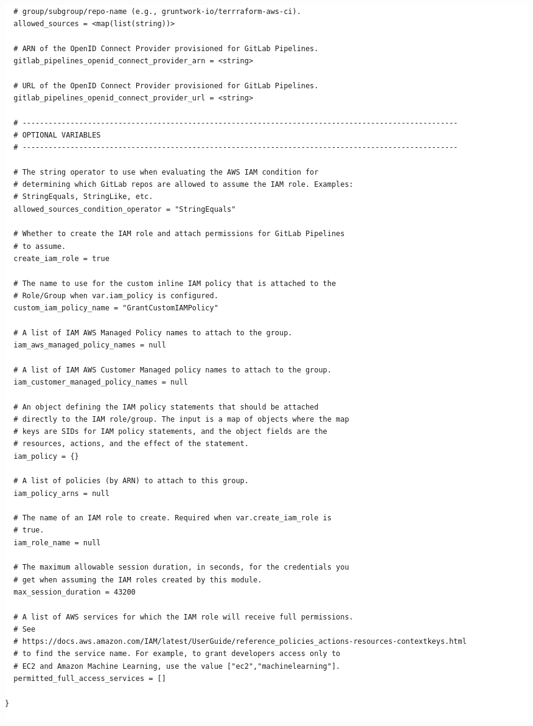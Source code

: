 ```hcl title="main.tf"
  # group/subgroup/repo-name (e.g., gruntwork-io/terrraform-aws-ci).
  allowed_sources = <map(list(string))>

  # ARN of the OpenID Connect Provider provisioned for GitLab Pipelines.
  gitlab_pipelines_openid_connect_provider_arn = <string>

  # URL of the OpenID Connect Provider provisioned for GitLab Pipelines.
  gitlab_pipelines_openid_connect_provider_url = <string>

  # ----------------------------------------------------------------------------------------------------
  # OPTIONAL VARIABLES
  # ----------------------------------------------------------------------------------------------------

  # The string operator to use when evaluating the AWS IAM condition for
  # determining which GitLab repos are allowed to assume the IAM role. Examples:
  # StringEquals, StringLike, etc.
  allowed_sources_condition_operator = "StringEquals"

  # Whether to create the IAM role and attach permissions for GitLab Pipelines
  # to assume.
  create_iam_role = true

  # The name to use for the custom inline IAM policy that is attached to the
  # Role/Group when var.iam_policy is configured.
  custom_iam_policy_name = "GrantCustomIAMPolicy"

  # A list of IAM AWS Managed Policy names to attach to the group.
  iam_aws_managed_policy_names = null

  # A list of IAM AWS Customer Managed policy names to attach to the group.
  iam_customer_managed_policy_names = null

  # An object defining the IAM policy statements that should be attached
  # directly to the IAM role/group. The input is a map of objects where the map
  # keys are SIDs for IAM policy statements, and the object fields are the
  # resources, actions, and the effect of the statement.
  iam_policy = {}

  # A list of policies (by ARN) to attach to this group.
  iam_policy_arns = null

  # The name of an IAM role to create. Required when var.create_iam_role is
  # true.
  iam_role_name = null

  # The maximum allowable session duration, in seconds, for the credentials you
  # get when assuming the IAM roles created by this module.
  max_session_duration = 43200

  # A list of AWS services for which the IAM role will receive full permissions.
  # See
  # https://docs.aws.amazon.com/IAM/latest/UserGuide/reference_policies_actions-resources-contextkeys.html
  # to find the service name. For example, to grant developers access only to
  # EC2 and Amazon Machine Learning, use the value ["ec2","machinelearning"].
  permitted_full_access_services = []

}


```